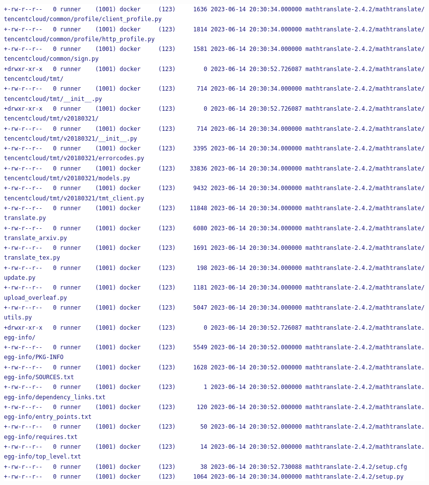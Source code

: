 ```diff
+-rw-r--r--   0 runner    (1001) docker     (123)     1636 2023-06-14 20:30:34.000000 mathtranslate-2.4.2/mathtranslate/tencentcloud/common/profile/client_profile.py
+-rw-r--r--   0 runner    (1001) docker     (123)     1814 2023-06-14 20:30:34.000000 mathtranslate-2.4.2/mathtranslate/tencentcloud/common/profile/http_profile.py
+-rw-r--r--   0 runner    (1001) docker     (123)     1581 2023-06-14 20:30:34.000000 mathtranslate-2.4.2/mathtranslate/tencentcloud/common/sign.py
+drwxr-xr-x   0 runner    (1001) docker     (123)        0 2023-06-14 20:30:52.726087 mathtranslate-2.4.2/mathtranslate/tencentcloud/tmt/
+-rw-r--r--   0 runner    (1001) docker     (123)      714 2023-06-14 20:30:34.000000 mathtranslate-2.4.2/mathtranslate/tencentcloud/tmt/__init__.py
+drwxr-xr-x   0 runner    (1001) docker     (123)        0 2023-06-14 20:30:52.726087 mathtranslate-2.4.2/mathtranslate/tencentcloud/tmt/v20180321/
+-rw-r--r--   0 runner    (1001) docker     (123)      714 2023-06-14 20:30:34.000000 mathtranslate-2.4.2/mathtranslate/tencentcloud/tmt/v20180321/__init__.py
+-rw-r--r--   0 runner    (1001) docker     (123)     3395 2023-06-14 20:30:34.000000 mathtranslate-2.4.2/mathtranslate/tencentcloud/tmt/v20180321/errorcodes.py
+-rw-r--r--   0 runner    (1001) docker     (123)    33836 2023-06-14 20:30:34.000000 mathtranslate-2.4.2/mathtranslate/tencentcloud/tmt/v20180321/models.py
+-rw-r--r--   0 runner    (1001) docker     (123)     9432 2023-06-14 20:30:34.000000 mathtranslate-2.4.2/mathtranslate/tencentcloud/tmt/v20180321/tmt_client.py
+-rw-r--r--   0 runner    (1001) docker     (123)    11848 2023-06-14 20:30:34.000000 mathtranslate-2.4.2/mathtranslate/translate.py
+-rw-r--r--   0 runner    (1001) docker     (123)     6080 2023-06-14 20:30:34.000000 mathtranslate-2.4.2/mathtranslate/translate_arxiv.py
+-rw-r--r--   0 runner    (1001) docker     (123)     1691 2023-06-14 20:30:34.000000 mathtranslate-2.4.2/mathtranslate/translate_tex.py
+-rw-r--r--   0 runner    (1001) docker     (123)      198 2023-06-14 20:30:34.000000 mathtranslate-2.4.2/mathtranslate/update.py
+-rw-r--r--   0 runner    (1001) docker     (123)     1181 2023-06-14 20:30:34.000000 mathtranslate-2.4.2/mathtranslate/upload_overleaf.py
+-rw-r--r--   0 runner    (1001) docker     (123)     5047 2023-06-14 20:30:34.000000 mathtranslate-2.4.2/mathtranslate/utils.py
+drwxr-xr-x   0 runner    (1001) docker     (123)        0 2023-06-14 20:30:52.726087 mathtranslate-2.4.2/mathtranslate.egg-info/
+-rw-r--r--   0 runner    (1001) docker     (123)     5549 2023-06-14 20:30:52.000000 mathtranslate-2.4.2/mathtranslate.egg-info/PKG-INFO
+-rw-r--r--   0 runner    (1001) docker     (123)     1628 2023-06-14 20:30:52.000000 mathtranslate-2.4.2/mathtranslate.egg-info/SOURCES.txt
+-rw-r--r--   0 runner    (1001) docker     (123)        1 2023-06-14 20:30:52.000000 mathtranslate-2.4.2/mathtranslate.egg-info/dependency_links.txt
+-rw-r--r--   0 runner    (1001) docker     (123)      120 2023-06-14 20:30:52.000000 mathtranslate-2.4.2/mathtranslate.egg-info/entry_points.txt
+-rw-r--r--   0 runner    (1001) docker     (123)       50 2023-06-14 20:30:52.000000 mathtranslate-2.4.2/mathtranslate.egg-info/requires.txt
+-rw-r--r--   0 runner    (1001) docker     (123)       14 2023-06-14 20:30:52.000000 mathtranslate-2.4.2/mathtranslate.egg-info/top_level.txt
+-rw-r--r--   0 runner    (1001) docker     (123)       38 2023-06-14 20:30:52.730088 mathtranslate-2.4.2/setup.cfg
+-rw-r--r--   0 runner    (1001) docker     (123)     1064 2023-06-14 20:30:34.000000 mathtranslate-2.4.2/setup.py
```

